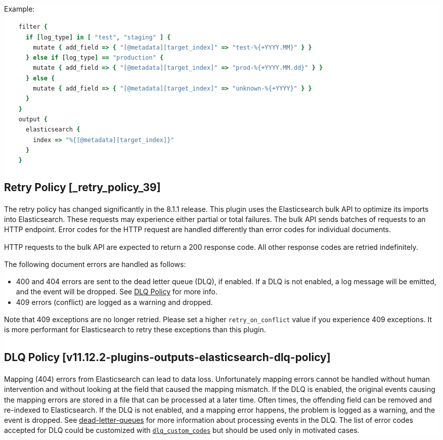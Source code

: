 Example:

```ruby
    filter {
      if [log_type] in [ "test", "staging" ] {
        mutate { add_field => { "[@metadata][target_index]" => "test-%{+YYYY.MM}" } }
      } else if [log_type] == "production" {
        mutate { add_field => { "[@metadata][target_index]" => "prod-%{+YYYY.MM.dd}" } }
      } else {
        mutate { add_field => { "[@metadata][target_index]" => "unknown-%{+YYYY}" } }
      }
    }
    output {
      elasticsearch {
        index => "%{[@metadata][target_index]}"
      }
    }
```


## Retry Policy [_retry_policy_39]

The retry policy has changed significantly in the 8.1.1 release. This plugin uses the Elasticsearch bulk API to optimize its imports into Elasticsearch. These requests may experience either partial or total failures. The bulk API sends batches of requests to an HTTP endpoint. Error codes for the HTTP request are handled differently than error codes for individual documents.

HTTP requests to the bulk API are expected to return a 200 response code. All other response codes are retried indefinitely.

The following document errors are handled as follows:

* 400 and 404 errors are sent to the dead letter queue (DLQ), if enabled. If a DLQ is not enabled, a log message will be emitted, and the event will be dropped. See [DLQ Policy](v11-12-2-plugins-outputs-elasticsearch.md#v11.12.2-plugins-outputs-elasticsearch-dlq-policy) for more info.
* 409 errors (conflict) are logged as a warning and dropped.

Note that 409 exceptions are no longer retried. Please set a higher `retry_on_conflict` value if you experience 409 exceptions. It is more performant for Elasticsearch to retry these exceptions than this plugin.


## DLQ Policy [v11.12.2-plugins-outputs-elasticsearch-dlq-policy]

Mapping (404) errors from Elasticsearch can lead to data loss. Unfortunately mapping errors cannot be handled without human intervention and without looking at the field that caused the mapping mismatch. If the DLQ is enabled, the original events causing the mapping errors are stored in a file that can be processed at a later time. Often times, the offending field can be removed and re-indexed to Elasticsearch. If the DLQ is not enabled, and a mapping error happens, the problem is logged as a warning, and the event is dropped. See [dead-letter-queues](logstash://reference/dead-letter-queues.md) for more information about processing events in the DLQ. The list of error codes accepted for DLQ could be customized with [`dlq_custom_codes`](v11-12-2-plugins-outputs-elasticsearch.md#v11.12.2-plugins-outputs-elasticsearch-dlq_custom_codes) but should be used only in motivated cases.
